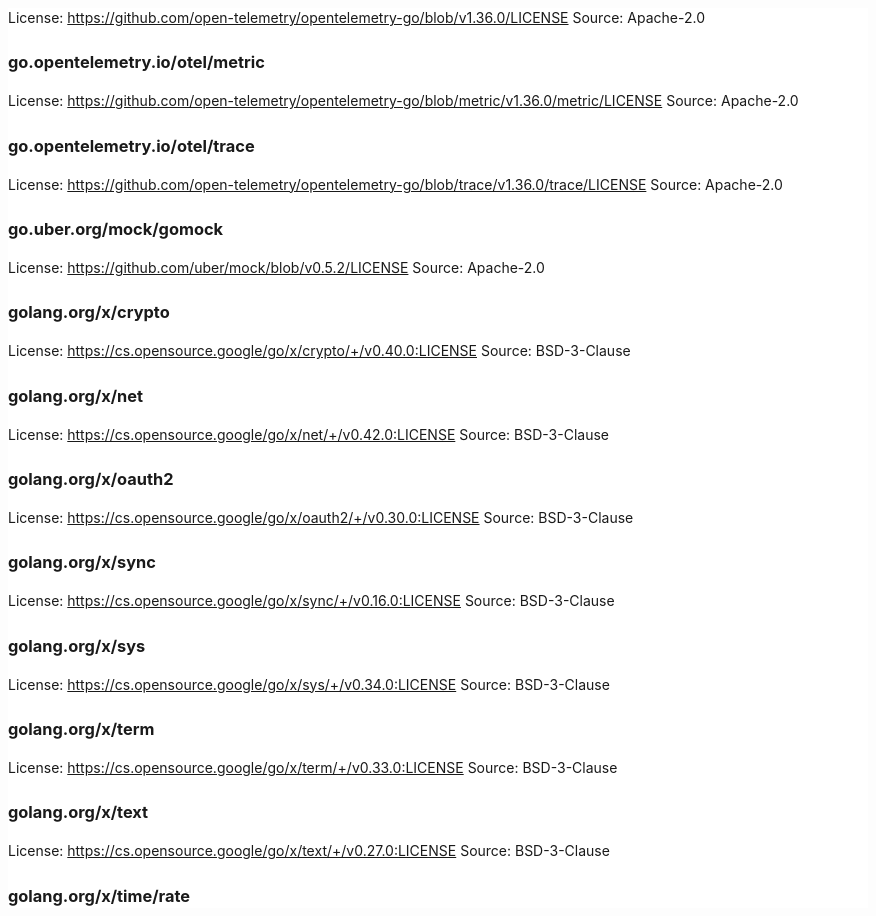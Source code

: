 License: https://github.com/open-telemetry/opentelemetry-go/blob/v1.36.0/LICENSE
Source: Apache-2.0

### go.opentelemetry.io/otel/metric

License: https://github.com/open-telemetry/opentelemetry-go/blob/metric/v1.36.0/metric/LICENSE
Source: Apache-2.0

### go.opentelemetry.io/otel/trace

License: https://github.com/open-telemetry/opentelemetry-go/blob/trace/v1.36.0/trace/LICENSE
Source: Apache-2.0

### go.uber.org/mock/gomock

License: https://github.com/uber/mock/blob/v0.5.2/LICENSE
Source: Apache-2.0

### golang.org/x/crypto

License: https://cs.opensource.google/go/x/crypto/+/v0.40.0:LICENSE
Source: BSD-3-Clause

### golang.org/x/net

License: https://cs.opensource.google/go/x/net/+/v0.42.0:LICENSE
Source: BSD-3-Clause

### golang.org/x/oauth2

License: https://cs.opensource.google/go/x/oauth2/+/v0.30.0:LICENSE
Source: BSD-3-Clause

### golang.org/x/sync

License: https://cs.opensource.google/go/x/sync/+/v0.16.0:LICENSE
Source: BSD-3-Clause

### golang.org/x/sys

License: https://cs.opensource.google/go/x/sys/+/v0.34.0:LICENSE
Source: BSD-3-Clause

### golang.org/x/term

License: https://cs.opensource.google/go/x/term/+/v0.33.0:LICENSE
Source: BSD-3-Clause

### golang.org/x/text

License: https://cs.opensource.google/go/x/text/+/v0.27.0:LICENSE
Source: BSD-3-Clause

### golang.org/x/time/rate
